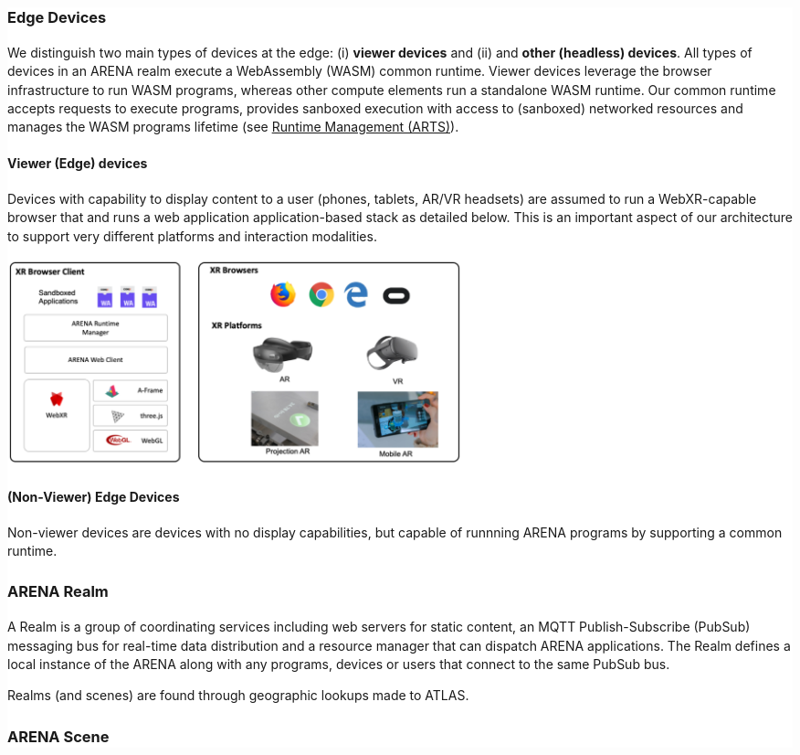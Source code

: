 ### Edge Devices

We distinguish two main types of devices at the edge: (i) <b>viewer devices</b> and (ii) and <b>other (headless) devices</b>. All types of devices in an ARENA realm  execute a WebAssembly (WASM) common runtime. Viewer devices leverage the browser infrastructure to run WASM programs, whereas other compute elements run a standalone WASM runtime. Our common runtime accepts requests to execute programs, provides sanboxed execution with access to (sanboxed) networked resources and manages the WASM programs lifetime (see [Runtime Management (ARTS)](#runtime-management-arts)).

#### Viewer (Edge) devices

Devices with capability to display content to a user (phones, tablets, AR/VR headsets) are assumed to run a WebXR-capable browser that and runs a web application application-based stack as detailed below. This is an important aspect of our architecture to support very different platforms and interaction modalities. 

<img src="/assets/img/overview/browser-stack.png" width="500"/>

#### (Non-Viewer) Edge Devices
Non-viewer devices are devices with no display capabilities, but capable of runnning ARENA programs by supporting a common runtime.

### ARENA Realm

A Realm is a group of coordinating services including web servers for static content, an MQTT Publish-Subscribe (PubSub) messaging bus for real-time data distribution and a resource manager that can dispatch ARENA applications. The Realm defines a local instance of the ARENA along with any programs, devices or users that connect to the same PubSub bus.

Realms (and scenes) are found through geographic lookups made to ATLAS.

### ARENA Scene
